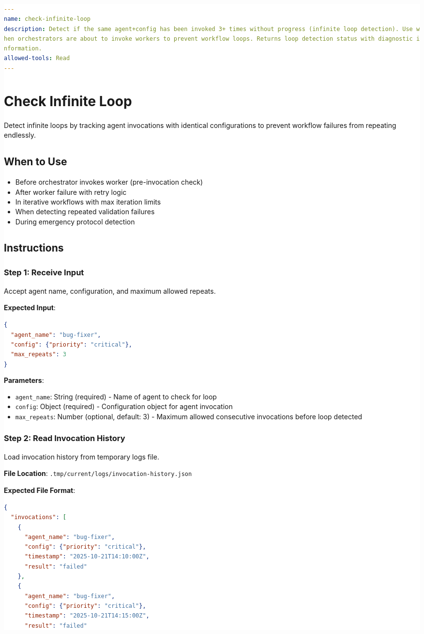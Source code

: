 ```yaml
---
name: check-infinite-loop
description: Detect if the same agent+config has been invoked 3+ times without progress (infinite loop detection). Use when orchestrators are about to invoke workers to prevent workflow loops. Returns loop detection status with diagnostic information.
allowed-tools: Read
---
```


# Check Infinite Loop

Detect infinite loops by tracking agent invocations with identical configurations to prevent workflow failures from repeating endlessly.

## When to Use

- Before orchestrator invokes worker (pre-invocation check)
- After worker failure with retry logic
- In iterative workflows with max iteration limits
- When detecting repeated validation failures
- During emergency protocol detection

## Instructions

### Step 1: Receive Input

Accept agent name, configuration, and maximum allowed repeats.

**Expected Input**:
```json
{
  "agent_name": "bug-fixer",
  "config": {"priority": "critical"},
  "max_repeats": 3
}
```

**Parameters**:
- `agent_name`: String (required) - Name of agent to check for loop
- `config`: Object (required) - Configuration object for agent invocation
- `max_repeats`: Number (optional, default: 3) - Maximum allowed consecutive invocations before loop detected

### Step 2: Read Invocation History

Load invocation history from temporary logs file.

**File Location**: `.tmp/current/logs/invocation-history.json`

**Expected File Format**:
```json
{
  "invocations": [
    {
      "agent_name": "bug-fixer",
      "config": {"priority": "critical"},
      "timestamp": "2025-10-21T14:10:00Z",
      "result": "failed"
    },
    {
      "agent_name": "bug-fixer",
      "config": {"priority": "critical"},
      "timestamp": "2025-10-21T14:15:00Z",
      "result": "failed"
```
